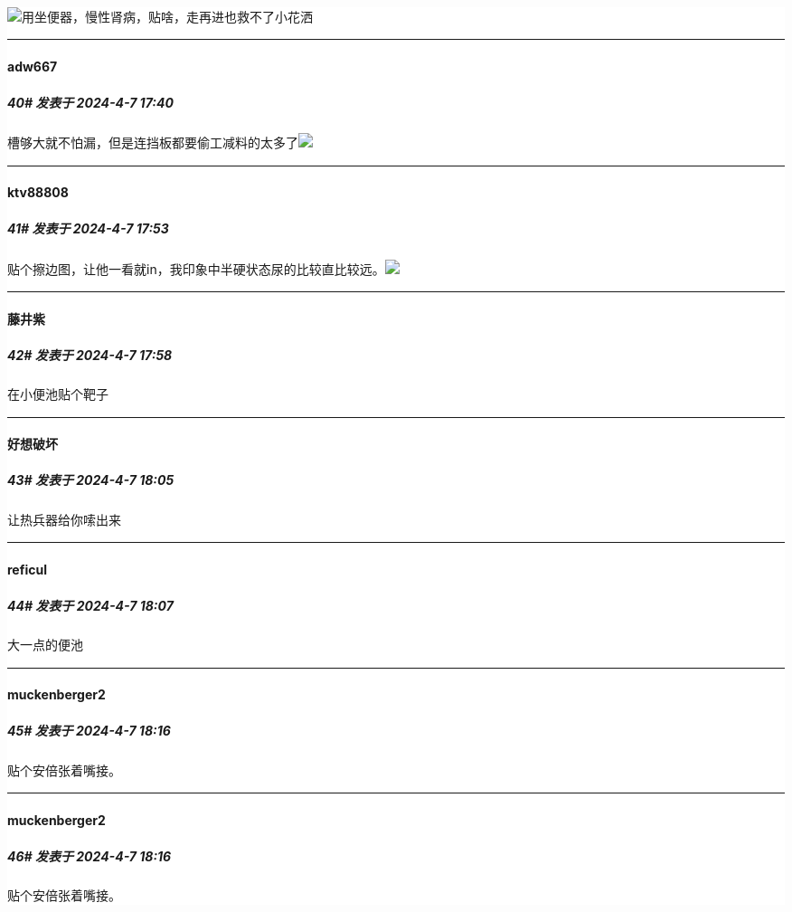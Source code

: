 <img src="https://static.saraba1st.com/image/smiley/face2017/001.png" referrerpolicy="no-referrer">用坐便器，慢性肾病，贴啥，走再进也救不了小花洒

*****

####  adw667  
##### 40#       发表于 2024-4-7 17:40

槽够大就不怕漏，但是连挡板都要偷工减料的太多了<img src="https://static.saraba1st.com/image/smiley/face2017/003.png" referrerpolicy="no-referrer">


*****

####  ktv88808  
##### 41#       发表于 2024-4-7 17:53

贴个擦边图，让他一看就in，我印象中半硬状态尿的比较直比较远。<img src="https://static.saraba1st.com/image/smiley/face2017/067.png" referrerpolicy="no-referrer">

*****

####  藤井紫  
##### 42#       发表于 2024-4-7 17:58

在小便池贴个靶子


*****

####  好想破坏  
##### 43#       发表于 2024-4-7 18:05

让热兵器给你嗦出来

*****

####  reficul  
##### 44#       发表于 2024-4-7 18:07

大一点的便池


*****

####  muckenberger2  
##### 45#       发表于 2024-4-7 18:16

贴个安倍张着嘴接。

*****

####  muckenberger2  
##### 46#       发表于 2024-4-7 18:16

贴个安倍张着嘴接。
